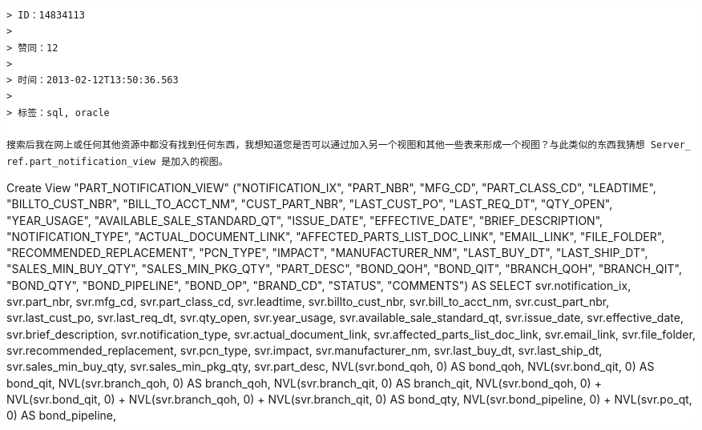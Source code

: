 ```
> ID：14834113
> 
> 赞同：12
> 
> 时间：2013-02-12T13:50:36.563
> 
> 标签：sql, oracle

搜索后我在网上或任何其他资源中都没有找到任何东西，我想知道您是否可以通过加入另一个视图和其他一些表来形成一个视图？与此类似的东西我猜想 Server_ref.part_notification_view 是加入的视图。

```
Create View "PART_NOTIFICATION_VIEW" ("NOTIFICATION_IX", "PART_NBR", "MFG_CD", "PART_CLASS_CD", "LEADTIME", "BILLTO_CUST_NBR", "BILL_TO_ACCT_NM", "CUST_PART_NBR", "LAST_CUST_PO", "LAST_REQ_DT", "QTY_OPEN", "YEAR_USAGE", "AVAILABLE_SALE_STANDARD_QT", "ISSUE_DATE", "EFFECTIVE_DATE", "BRIEF_DESCRIPTION", "NOTIFICATION_TYPE", "ACTUAL_DOCUMENT_LINK", "AFFECTED_PARTS_LIST_DOC_LINK", "EMAIL_LINK", "FILE_FOLDER", "RECOMMENDED_REPLACEMENT", "PCN_TYPE", "IMPACT", "MANUFACTURER_NM", "LAST_BUY_DT", "LAST_SHIP_DT", "SALES_MIN_BUY_QTY", "SALES_MIN_PKG_QTY", "PART_DESC", "BOND_QOH", "BOND_QIT", "BRANCH_QOH", "BRANCH_QIT", "BOND_QTY", "BOND_PIPELINE", "BOND_OP", "BRAND_CD", "STATUS", "COMMENTS")
AS
  SELECT
    svr.notification_ix,
    svr.part_nbr,
    svr.mfg_cd,
    svr.part_class_cd,
    svr.leadtime,
    svr.billto_cust_nbr,
    svr.bill_to_acct_nm,
    svr.cust_part_nbr,
    svr.last_cust_po,
    svr.last_req_dt,
    svr.qty_open,
    svr.year_usage,
    svr.available_sale_standard_qt,
    svr.issue_date,
    svr.effective_date,
    svr.brief_description,
    svr.notification_type,
    svr.actual_document_link,
    svr.affected_parts_list_doc_link,
    svr.email_link,
    svr.file_folder,
    svr.recommended_replacement,
    svr.pcn_type,
    svr.impact,
    svr.manufacturer_nm,
    svr.last_buy_dt,
    svr.last_ship_dt,
    svr.sales_min_buy_qty,
    svr.sales_min_pkg_qty,
    svr.part_desc,
    NVL(svr.bond_qoh, 0)                                                                    AS bond_qoh,
    NVL(svr.bond_qit, 0)                                                                    AS bond_qit,
    NVL(svr.branch_qoh, 0)                                                                  AS branch_qoh,
    NVL(svr.branch_qit, 0)                                                                  AS branch_qit,
    NVL(svr.bond_qoh, 0)      + NVL(svr.bond_qit, 0) + NVL(svr.branch_qoh, 0) + NVL(svr.branch_qit, 0) AS bond_qty,
    NVL(svr.bond_pipeline, 0) + NVL(svr.po_qt, 0)                                                 AS bond_pipeline,